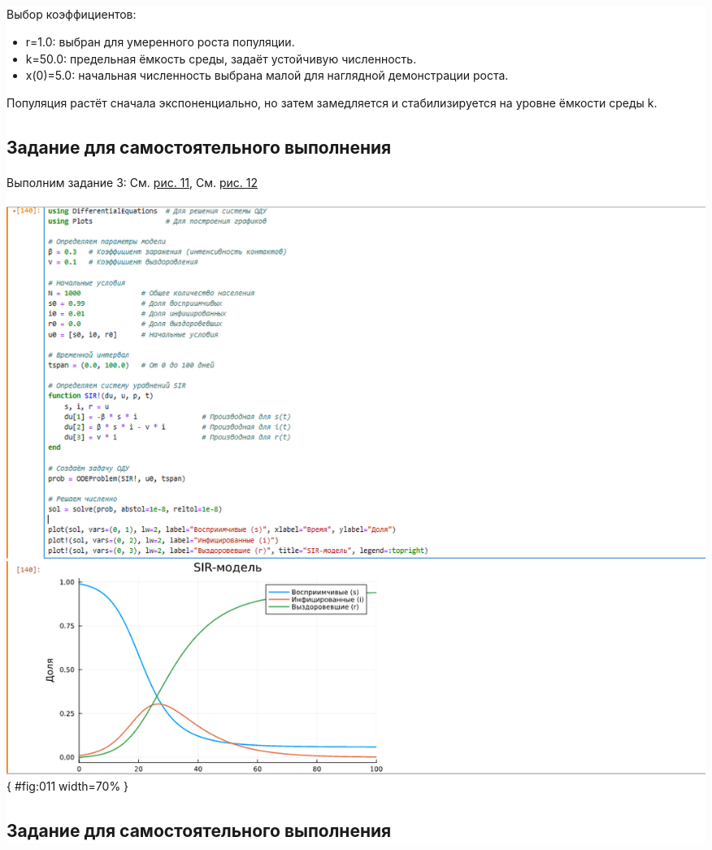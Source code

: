 Выбор коэффициентов:

- r=1.0: выбран для умеренного роста популяции.
- k=50.0: предельная ёмкость среды, задаёт устойчивую численность.
- x(0)=5.0: начальная численность выбрана малой для наглядной демонстрации роста.

Популяция растёт сначала экспоненциально, но затем замедляется и стабилизируется на уровне ёмкости среды k.

## Задание для самостоятельного выполнения

Выполним задание 3: Cм. [рис. 11](#fig:011), Cм. [рис. 12](#fig:012)

![Задание 3](11.png){ #fig:011 width=70% }

## Задание для самостоятельного выполнения
